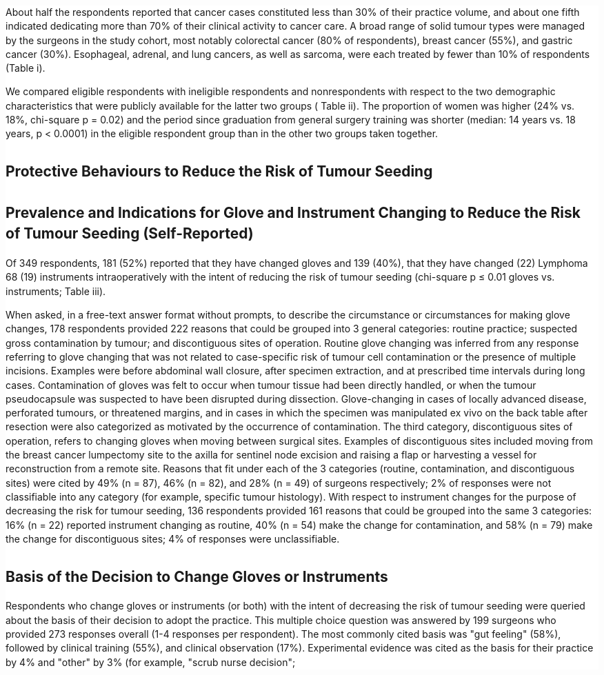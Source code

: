 About half the respondents reported that cancer cases constituted less than 30% of their practice volume, and about one fifth indicated dedicating more than 70% of their clinical activity to cancer care. A broad range of solid tumour types were managed by the surgeons in the study cohort, most notably colorectal cancer (80% of respondents), breast cancer (55%), and gastric cancer (30%). Esophageal, adrenal, and lung cancers, as well as sarcoma, were each treated by fewer than 10% of respondents (Table i).

We compared eligible respondents with ineligible respondents and nonrespondents with respect to the two demographic characteristics that were publicly available for the latter two groups ( Table ii). The proportion of women was higher (24% vs. 18%, chi-square p = 0.02) and the period since graduation from general surgery training was shorter (median: 14 years vs. 18 years, p < 0.0001) in the eligible respondent group than in the other two groups taken together.


## Protective Behaviours to Reduce the Risk of Tumour Seeding


## Prevalence and Indications for Glove and Instrument Changing to Reduce the Risk of Tumour Seeding (Self-Reported)

Of 349 respondents, 181 (52%) reported that they have changed gloves and 139 (40%), that they have changed  (22) Lymphoma 68 (19) instruments intraoperatively with the intent of reducing the risk of tumour seeding (chi-square p ≤ 0.01 gloves vs. instruments; Table iii).

When asked, in a free-text answer format without prompts, to describe the circumstance or circumstances for making glove changes, 178 respondents provided 222 reasons that could be grouped into 3 general categories: routine practice; suspected gross contamination by tumour; and discontiguous sites of operation. Routine glove changing was inferred from any response referring to glove changing that was not related to case-specific risk of tumour cell contamination or the presence of multiple incisions. Examples were before abdominal wall closure, after specimen extraction, and at prescribed time intervals during long cases. Contamination of gloves was felt to occur when tumour tissue had been directly handled, or when the tumour pseudocapsule was suspected to have been disrupted during dissection. Glove-changing in cases of locally advanced disease, perforated tumours, or threatened margins, and in cases in which the specimen was manipulated ex vivo on the back table after resection were also categorized as motivated by the occurrence of contamination. The third category, discontiguous sites of operation, refers to changing gloves when moving between surgical sites. Examples of discontiguous sites included moving from the breast cancer lumpectomy site to the axilla for sentinel node excision and raising a flap or harvesting a vessel for reconstruction from a remote site. Reasons that fit under each of the 3 categories (routine, contamination, and discontiguous sites) were cited by 49% (n = 87), 46% (n = 82), and 28% (n = 49) of surgeons respectively; 2% of responses were not classifiable into any category (for example, specific tumour histology). With respect to instrument changes for the purpose of decreasing the risk for tumour seeding, 136 respondents provided 161 reasons that could be grouped into the same 3 categories: 16% (n = 22) reported instrument changing as routine, 40% (n = 54) make the change for contamination, and 58% (n = 79) make the change for discontiguous sites; 4% of responses were unclassifiable.


## Basis of the Decision to Change Gloves or Instruments

Respondents who change gloves or instruments (or both) with the intent of decreasing the risk of tumour seeding were queried about the basis of their decision to adopt the practice. This multiple choice question was answered by 199 surgeons who provided 273 responses overall (1-4 responses per respondent). The most commonly cited basis was "gut feeling" (58%), followed by clinical training (55%), and clinical observation (17%). Experimental evidence was cited as the basis for their practice by 4% and "other" by 3% (for example, "scrub nurse decision"; 

